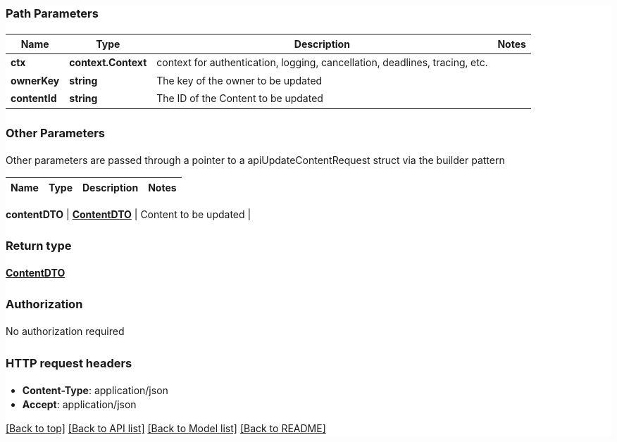 ### Path Parameters


Name | Type | Description  | Notes
------------- | ------------- | ------------- | -------------
**ctx** | **context.Context** | context for authentication, logging, cancellation, deadlines, tracing, etc.
**ownerKey** | **string** | The key of the owner to be updated | 
**contentId** | **string** | The ID of the Content to be updated | 

### Other Parameters

Other parameters are passed through a pointer to a apiUpdateContentRequest struct via the builder pattern


Name | Type | Description  | Notes
------------- | ------------- | ------------- | -------------


 **contentDTO** | [**ContentDTO**](ContentDTO.md) | Content to be updated | 

### Return type

[**ContentDTO**](ContentDTO.md)

### Authorization

No authorization required

### HTTP request headers

- **Content-Type**: application/json
- **Accept**: application/json

[[Back to top]](#) [[Back to API list]](../README.md#documentation-for-api-endpoints)
[[Back to Model list]](../README.md#documentation-for-models)
[[Back to README]](../README.md)

